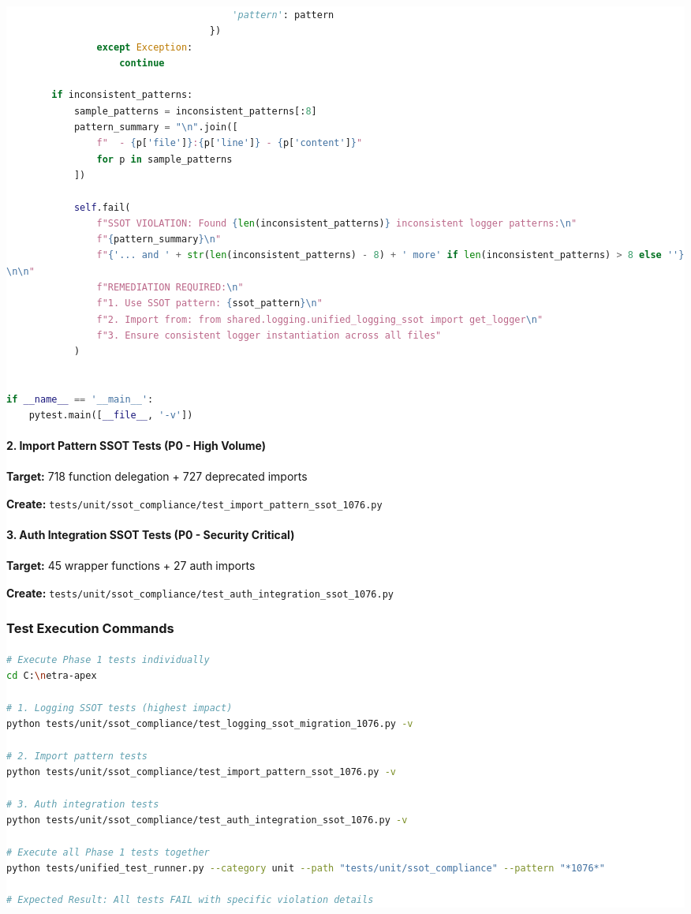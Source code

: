 ```python
                                        'pattern': pattern
                                    })
                except Exception:
                    continue

        if inconsistent_patterns:
            sample_patterns = inconsistent_patterns[:8]
            pattern_summary = "\n".join([
                f"  - {p['file']}:{p['line']} - {p['content']}"
                for p in sample_patterns
            ])

            self.fail(
                f"SSOT VIOLATION: Found {len(inconsistent_patterns)} inconsistent logger patterns:\n"
                f"{pattern_summary}\n"
                f"{'... and ' + str(len(inconsistent_patterns) - 8) + ' more' if len(inconsistent_patterns) > 8 else ''}\n\n"
                f"REMEDIATION REQUIRED:\n"
                f"1. Use SSOT pattern: {ssot_pattern}\n"
                f"2. Import from: from shared.logging.unified_logging_ssot import get_logger\n"
                f"3. Ensure consistent logger instantiation across all files"
            )


if __name__ == '__main__':
    pytest.main([__file__, '-v'])
```

#### 2. Import Pattern SSOT Tests (P0 - High Volume)
**Target:** 718 function delegation + 727 deprecated imports

**Create:** `tests/unit/ssot_compliance/test_import_pattern_ssot_1076.py`

#### 3. Auth Integration SSOT Tests (P0 - Security Critical)
**Target:** 45 wrapper functions + 27 auth imports

**Create:** `tests/unit/ssot_compliance/test_auth_integration_ssot_1076.py`

### Test Execution Commands

```bash
# Execute Phase 1 tests individually
cd C:\netra-apex

# 1. Logging SSOT tests (highest impact)
python tests/unit/ssot_compliance/test_logging_ssot_migration_1076.py -v

# 2. Import pattern tests
python tests/unit/ssot_compliance/test_import_pattern_ssot_1076.py -v

# 3. Auth integration tests
python tests/unit/ssot_compliance/test_auth_integration_ssot_1076.py -v

# Execute all Phase 1 tests together
python tests/unified_test_runner.py --category unit --path "tests/unit/ssot_compliance" --pattern "*1076*"

# Expected Result: All tests FAIL with specific violation details
```
